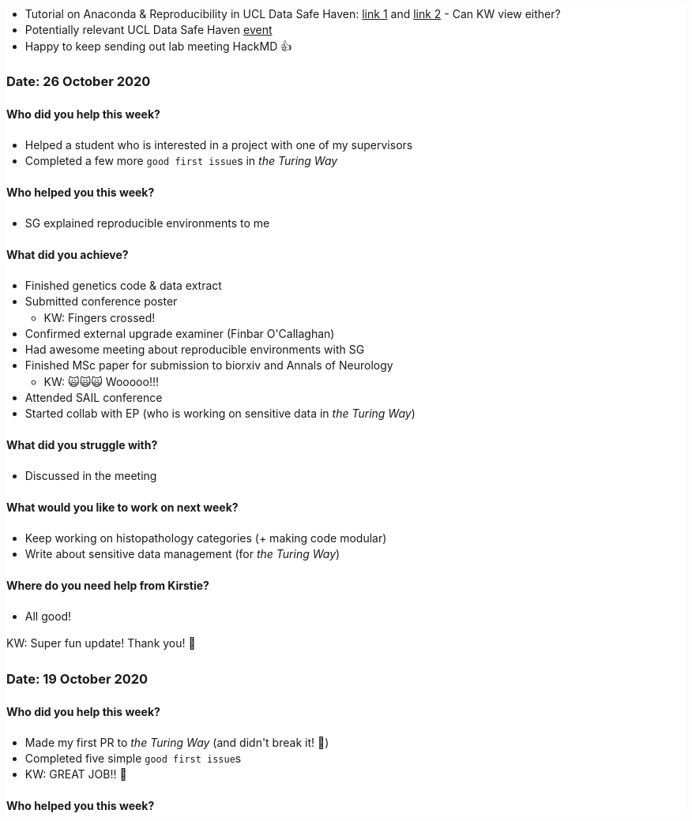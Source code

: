 * Tutorial on Anaconda & Reproducibility in UCL Data Safe Haven: [link 1](https://web.microsoftstream.com/video/e713337a-8e02-4584-8535-1b85f1efcaf2) and [link 2](https://web.microsoftstream.com/video/e713337a-8e02-4584-8535-1b85f1efcaf2?channelId=be035798-89cf-43dc-8de4-9b2f6866545f) - Can KW view either?
* Potentially relevant UCL Data Safe Haven [event](https://www.eventbrite.co.uk/e/data-safe-haven-technical-refresh-launch-event-tickets-125022913901)
* Happy to keep sending out lab meeting HackMD :thumbsup:

### Date: 26 October 2020

#### Who did you help this week?

* Helped a student who is interested in a project with one of my supervisors
* Completed a few more `good first issue`s in _the Turing Way_
  
#### Who helped you this week?

* SG explained reproducible environments to me

#### What did you achieve?

* Finished genetics code & data extract
* Submitted conference poster
  * KW: Fingers crossed!
* Confirmed external upgrade examiner (Finbar O'Callaghan)
* Had awesome meeting about reproducible environments with SG
* Finished MSc paper for submission to biorxiv and Annals of Neurology
  * KW: :scream_cat::scream_cat::scream_cat: Wooooo!!!
* Attended SAIL conference
* Started collab with EP (who is working on sensitive data in _the Turing Way_)

#### What did you struggle with?

* Discussed in the meeting

#### What would you like to work on next week?

* Keep working on histopathology categories (+ making code modular)
* Write about sensitive data management (for _the Turing Way_)

#### Where do you need help from Kirstie?

* All good!

KW: Super fun update! Thank you! :pray:

### Date: 19 October 2020

#### Who did you help this week?

* Made my first PR to _the Turing Way_ (and didn't break it! :pray:)
 * Completed five simple `good first issue`s
  * KW: GREAT JOB!! :star2:
  
#### Who helped you this week?
